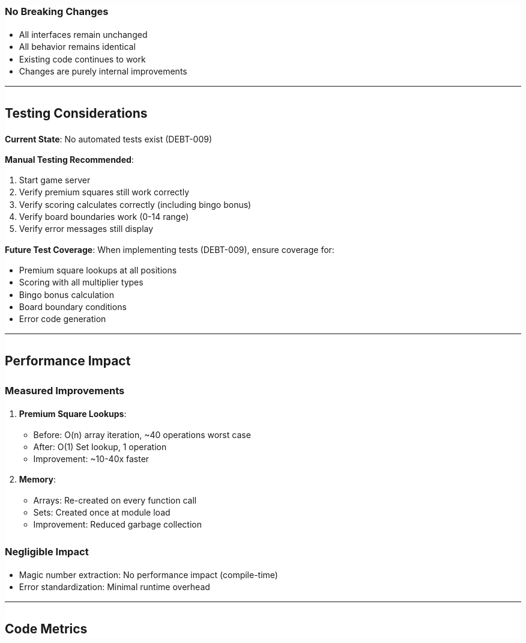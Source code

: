 ### No Breaking Changes

- All interfaces remain unchanged
- All behavior remains identical
- Existing code continues to work
- Changes are purely internal improvements

---

## Testing Considerations

**Current State**: No automated tests exist (DEBT-009)

**Manual Testing Recommended**:
1. Start game server
2. Verify premium squares still work correctly
3. Verify scoring calculates correctly (including bingo bonus)
4. Verify board boundaries work (0-14 range)
5. Verify error messages still display

**Future Test Coverage**:
When implementing tests (DEBT-009), ensure coverage for:
- Premium square lookups at all positions
- Scoring with all multiplier types
- Bingo bonus calculation
- Board boundary conditions
- Error code generation

---

## Performance Impact

### Measured Improvements

1. **Premium Square Lookups**:
   - Before: O(n) array iteration, ~40 operations worst case
   - After: O(1) Set lookup, 1 operation
   - Improvement: ~10-40x faster

2. **Memory**:
   - Arrays: Re-created on every function call
   - Sets: Created once at module load
   - Improvement: Reduced garbage collection

### Negligible Impact

- Magic number extraction: No performance impact (compile-time)
- Error standardization: Minimal runtime overhead

---

## Code Metrics
